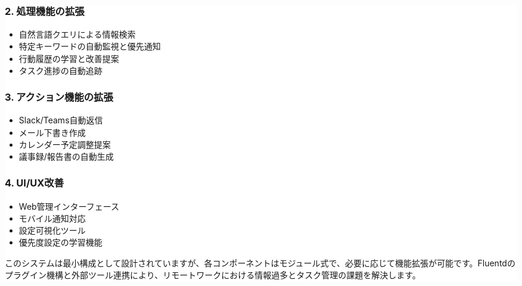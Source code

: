 ### 2. 処理機能の拡張
- 自然言語クエリによる情報検索
- 特定キーワードの自動監視と優先通知
- 行動履歴の学習と改善提案
- タスク進捗の自動追跡

### 3. アクション機能の拡張
- Slack/Teams自動返信
- メール下書き作成
- カレンダー予定調整提案
- 議事録/報告書の自動生成

### 4. UI/UX改善
- Web管理インターフェース
- モバイル通知対応
- 設定可視化ツール
- 優先度設定の学習機能

このシステムは最小構成として設計されていますが、各コンポーネントはモジュール式で、必要に応じて機能拡張が可能です。Fluentdのプラグイン機構と外部ツール連携により、リモートワークにおける情報過多とタスク管理の課題を解決します。
